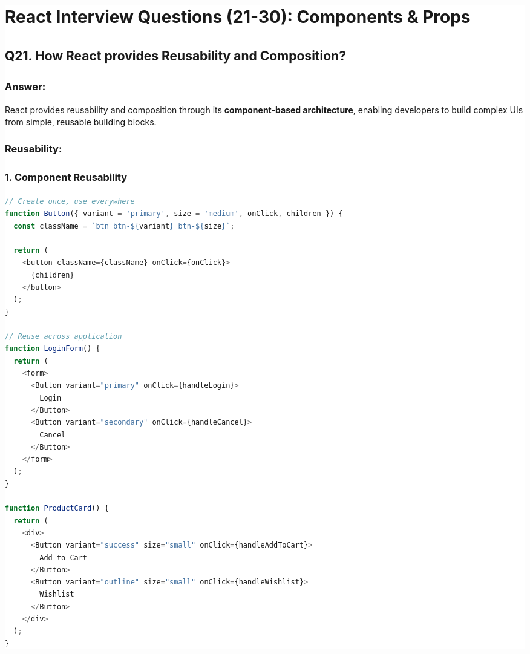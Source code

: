 # React Interview Questions (21-30): Components & Props

## Q21. How React provides Reusability and Composition?

### **Answer:**
React provides reusability and composition through its **component-based architecture**, enabling developers to build complex UIs from simple, reusable building blocks.

### **Reusability:**

### **1. Component Reusability**
```javascript
// Create once, use everywhere
function Button({ variant = 'primary', size = 'medium', onClick, children }) {
  const className = `btn btn-${variant} btn-${size}`;
  
  return (
    <button className={className} onClick={onClick}>
      {children}
    </button>
  );
}

// Reuse across application
function LoginForm() {
  return (
    <form>
      <Button variant="primary" onClick={handleLogin}>
        Login
      </Button>
      <Button variant="secondary" onClick={handleCancel}>
        Cancel
      </Button>
    </form>
  );
}

function ProductCard() {
  return (
    <div>
      <Button variant="success" size="small" onClick={handleAddToCart}>
        Add to Cart
      </Button>
      <Button variant="outline" size="small" onClick={handleWishlist}>
        Wishlist
      </Button>
    </div>
  );
}
```
